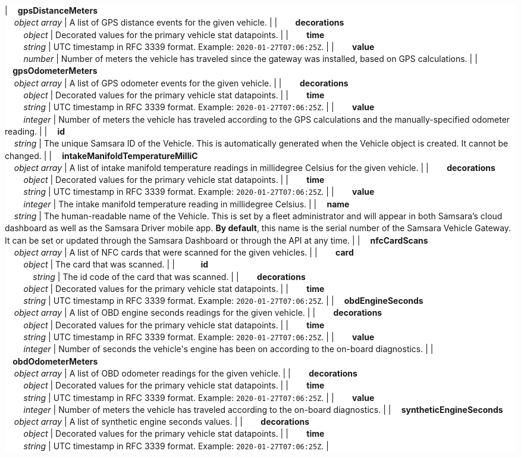 | **&nbsp;&nbsp;&nbsp;&nbsp;gpsDistanceMeters**<br/>_&nbsp;&nbsp;&nbsp;&nbsp;object array_ | A list of GPS distance events for the given vehicle. |
| **&nbsp;&nbsp;&nbsp;&nbsp;&nbsp;&nbsp;&nbsp;&nbsp;decorations**<br/>_&nbsp;&nbsp;&nbsp;&nbsp;&nbsp;&nbsp;&nbsp;&nbsp;object_ | Decorated values for the primary vehicle stat datapoints. |
| **&nbsp;&nbsp;&nbsp;&nbsp;&nbsp;&nbsp;&nbsp;&nbsp;time**<br/>_&nbsp;&nbsp;&nbsp;&nbsp;&nbsp;&nbsp;&nbsp;&nbsp;string_ | UTC timestamp in RFC 3339 format. Example: `2020-01-27T07:06:25Z`. |
| **&nbsp;&nbsp;&nbsp;&nbsp;&nbsp;&nbsp;&nbsp;&nbsp;value**<br/>_&nbsp;&nbsp;&nbsp;&nbsp;&nbsp;&nbsp;&nbsp;&nbsp;number_ | Number of meters the vehicle has traveled since the gateway was installed, based on GPS calculations. |
| **&nbsp;&nbsp;&nbsp;&nbsp;gpsOdometerMeters**<br/>_&nbsp;&nbsp;&nbsp;&nbsp;object array_ | A list of GPS odometer events for the given vehicle. |
| **&nbsp;&nbsp;&nbsp;&nbsp;&nbsp;&nbsp;&nbsp;&nbsp;decorations**<br/>_&nbsp;&nbsp;&nbsp;&nbsp;&nbsp;&nbsp;&nbsp;&nbsp;object_ | Decorated values for the primary vehicle stat datapoints. |
| **&nbsp;&nbsp;&nbsp;&nbsp;&nbsp;&nbsp;&nbsp;&nbsp;time**<br/>_&nbsp;&nbsp;&nbsp;&nbsp;&nbsp;&nbsp;&nbsp;&nbsp;string_ | UTC timestamp in RFC 3339 format. Example: `2020-01-27T07:06:25Z`. |
| **&nbsp;&nbsp;&nbsp;&nbsp;&nbsp;&nbsp;&nbsp;&nbsp;value**<br/>_&nbsp;&nbsp;&nbsp;&nbsp;&nbsp;&nbsp;&nbsp;&nbsp;integer_ | Number of meters the vehicle has traveled according to the GPS calculations and the manually-specified odometer reading. |
| **&nbsp;&nbsp;&nbsp;&nbsp;id**<br/>_&nbsp;&nbsp;&nbsp;&nbsp;string_ | The unique Samsara ID of the Vehicle. This is automatically generated when the Vehicle object is created. It cannot be changed. |
| **&nbsp;&nbsp;&nbsp;&nbsp;intakeManifoldTemperatureMilliC**<br/>_&nbsp;&nbsp;&nbsp;&nbsp;object array_ | A list of intake manifold temperature readings in millidegree Celsius for the given vehicle. |
| **&nbsp;&nbsp;&nbsp;&nbsp;&nbsp;&nbsp;&nbsp;&nbsp;decorations**<br/>_&nbsp;&nbsp;&nbsp;&nbsp;&nbsp;&nbsp;&nbsp;&nbsp;object_ | Decorated values for the primary vehicle stat datapoints. |
| **&nbsp;&nbsp;&nbsp;&nbsp;&nbsp;&nbsp;&nbsp;&nbsp;time**<br/>_&nbsp;&nbsp;&nbsp;&nbsp;&nbsp;&nbsp;&nbsp;&nbsp;string_ | UTC timestamp in RFC 3339 format. Example: `2020-01-27T07:06:25Z`. |
| **&nbsp;&nbsp;&nbsp;&nbsp;&nbsp;&nbsp;&nbsp;&nbsp;value**<br/>_&nbsp;&nbsp;&nbsp;&nbsp;&nbsp;&nbsp;&nbsp;&nbsp;integer_ | The intake manifold temperature reading in millidegree Celsius. |
| **&nbsp;&nbsp;&nbsp;&nbsp;name**<br/>_&nbsp;&nbsp;&nbsp;&nbsp;string_ | The human-readable name of the Vehicle. This is set by a fleet administrator and will appear in both Samsara’s cloud dashboard as well as the Samsara Driver mobile app. **By default**, this name is the serial number of the Samsara Vehicle Gateway. It can be set or updated through the Samsara Dashboard or through the API at any time. |
| **&nbsp;&nbsp;&nbsp;&nbsp;nfcCardScans**<br/>_&nbsp;&nbsp;&nbsp;&nbsp;object array_ | A list of NFC cards that were scanned for the given vehicles. |
| **&nbsp;&nbsp;&nbsp;&nbsp;&nbsp;&nbsp;&nbsp;&nbsp;card**<br/>_&nbsp;&nbsp;&nbsp;&nbsp;&nbsp;&nbsp;&nbsp;&nbsp;object_ | The card that was scanned. |
| **&nbsp;&nbsp;&nbsp;&nbsp;&nbsp;&nbsp;&nbsp;&nbsp;&nbsp;&nbsp;&nbsp;&nbsp;id**<br/>_&nbsp;&nbsp;&nbsp;&nbsp;&nbsp;&nbsp;&nbsp;&nbsp;&nbsp;&nbsp;&nbsp;&nbsp;string_ | The id code of the card that was scanned. |
| **&nbsp;&nbsp;&nbsp;&nbsp;&nbsp;&nbsp;&nbsp;&nbsp;decorations**<br/>_&nbsp;&nbsp;&nbsp;&nbsp;&nbsp;&nbsp;&nbsp;&nbsp;object_ | Decorated values for the primary vehicle stat datapoints. |
| **&nbsp;&nbsp;&nbsp;&nbsp;&nbsp;&nbsp;&nbsp;&nbsp;time**<br/>_&nbsp;&nbsp;&nbsp;&nbsp;&nbsp;&nbsp;&nbsp;&nbsp;string_ | UTC timestamp in RFC 3339 format. Example: `2020-01-27T07:06:25Z`. |
| **&nbsp;&nbsp;&nbsp;&nbsp;obdEngineSeconds**<br/>_&nbsp;&nbsp;&nbsp;&nbsp;object array_ | A list of OBD engine seconds readings for the given vehicle. |
| **&nbsp;&nbsp;&nbsp;&nbsp;&nbsp;&nbsp;&nbsp;&nbsp;decorations**<br/>_&nbsp;&nbsp;&nbsp;&nbsp;&nbsp;&nbsp;&nbsp;&nbsp;object_ | Decorated values for the primary vehicle stat datapoints. |
| **&nbsp;&nbsp;&nbsp;&nbsp;&nbsp;&nbsp;&nbsp;&nbsp;time**<br/>_&nbsp;&nbsp;&nbsp;&nbsp;&nbsp;&nbsp;&nbsp;&nbsp;string_ | UTC timestamp in RFC 3339 format. Example: `2020-01-27T07:06:25Z`. |
| **&nbsp;&nbsp;&nbsp;&nbsp;&nbsp;&nbsp;&nbsp;&nbsp;value**<br/>_&nbsp;&nbsp;&nbsp;&nbsp;&nbsp;&nbsp;&nbsp;&nbsp;integer_ | Number of seconds the vehicle's engine has been on according to the on-board diagnostics. |
| **&nbsp;&nbsp;&nbsp;&nbsp;obdOdometerMeters**<br/>_&nbsp;&nbsp;&nbsp;&nbsp;object array_ | A list of OBD odometer readings for the given vehicle. |
| **&nbsp;&nbsp;&nbsp;&nbsp;&nbsp;&nbsp;&nbsp;&nbsp;decorations**<br/>_&nbsp;&nbsp;&nbsp;&nbsp;&nbsp;&nbsp;&nbsp;&nbsp;object_ | Decorated values for the primary vehicle stat datapoints. |
| **&nbsp;&nbsp;&nbsp;&nbsp;&nbsp;&nbsp;&nbsp;&nbsp;time**<br/>_&nbsp;&nbsp;&nbsp;&nbsp;&nbsp;&nbsp;&nbsp;&nbsp;string_ | UTC timestamp in RFC 3339 format. Example: `2020-01-27T07:06:25Z`. |
| **&nbsp;&nbsp;&nbsp;&nbsp;&nbsp;&nbsp;&nbsp;&nbsp;value**<br/>_&nbsp;&nbsp;&nbsp;&nbsp;&nbsp;&nbsp;&nbsp;&nbsp;integer_ | Number of meters the vehicle has traveled according to the on-board diagnostics. |
| **&nbsp;&nbsp;&nbsp;&nbsp;syntheticEngineSeconds**<br/>_&nbsp;&nbsp;&nbsp;&nbsp;object array_ | A list of synthetic engine seconds values. |
| **&nbsp;&nbsp;&nbsp;&nbsp;&nbsp;&nbsp;&nbsp;&nbsp;decorations**<br/>_&nbsp;&nbsp;&nbsp;&nbsp;&nbsp;&nbsp;&nbsp;&nbsp;object_ | Decorated values for the primary vehicle stat datapoints. |
| **&nbsp;&nbsp;&nbsp;&nbsp;&nbsp;&nbsp;&nbsp;&nbsp;time**<br/>_&nbsp;&nbsp;&nbsp;&nbsp;&nbsp;&nbsp;&nbsp;&nbsp;string_ | UTC timestamp in RFC 3339 format. Example: `2020-01-27T07:06:25Z`. |